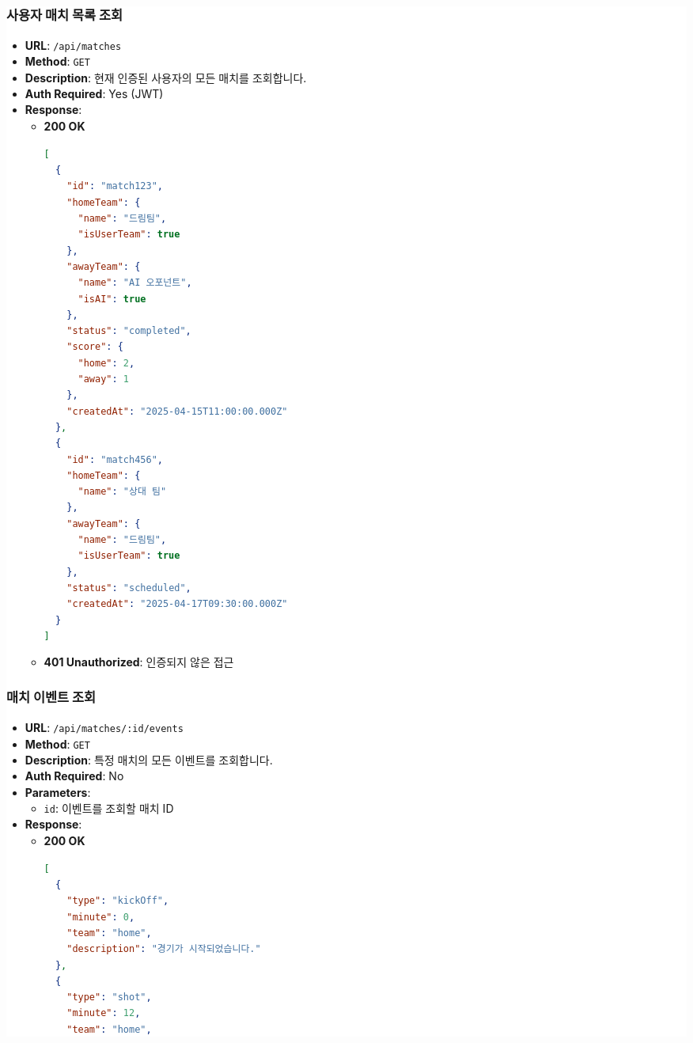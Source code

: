 ### 사용자 매치 목록 조회
- **URL**: `/api/matches`
- **Method**: `GET`
- **Description**: 현재 인증된 사용자의 모든 매치를 조회합니다.
- **Auth Required**: Yes (JWT)
- **Response**:
  - **200 OK**
    ```json
    [
      {
        "id": "match123",
        "homeTeam": {
          "name": "드림팀",
          "isUserTeam": true
        },
        "awayTeam": {
          "name": "AI 오포넌트",
          "isAI": true
        },
        "status": "completed",
        "score": {
          "home": 2,
          "away": 1
        },
        "createdAt": "2025-04-15T11:00:00.000Z"
      },
      {
        "id": "match456",
        "homeTeam": {
          "name": "상대 팀"
        },
        "awayTeam": {
          "name": "드림팀",
          "isUserTeam": true
        },
        "status": "scheduled",
        "createdAt": "2025-04-17T09:30:00.000Z"
      }
    ]
    ```
  - **401 Unauthorized**: 인증되지 않은 접근

### 매치 이벤트 조회
- **URL**: `/api/matches/:id/events`
- **Method**: `GET`
- **Description**: 특정 매치의 모든 이벤트를 조회합니다.
- **Auth Required**: No
- **Parameters**:
  - `id`: 이벤트를 조회할 매치 ID
- **Response**:
  - **200 OK**
    ```json
    [
      {
        "type": "kickOff",
        "minute": 0,
        "team": "home",
        "description": "경기가 시작되었습니다."
      },
      {
        "type": "shot",
        "minute": 12,
        "team": "home",